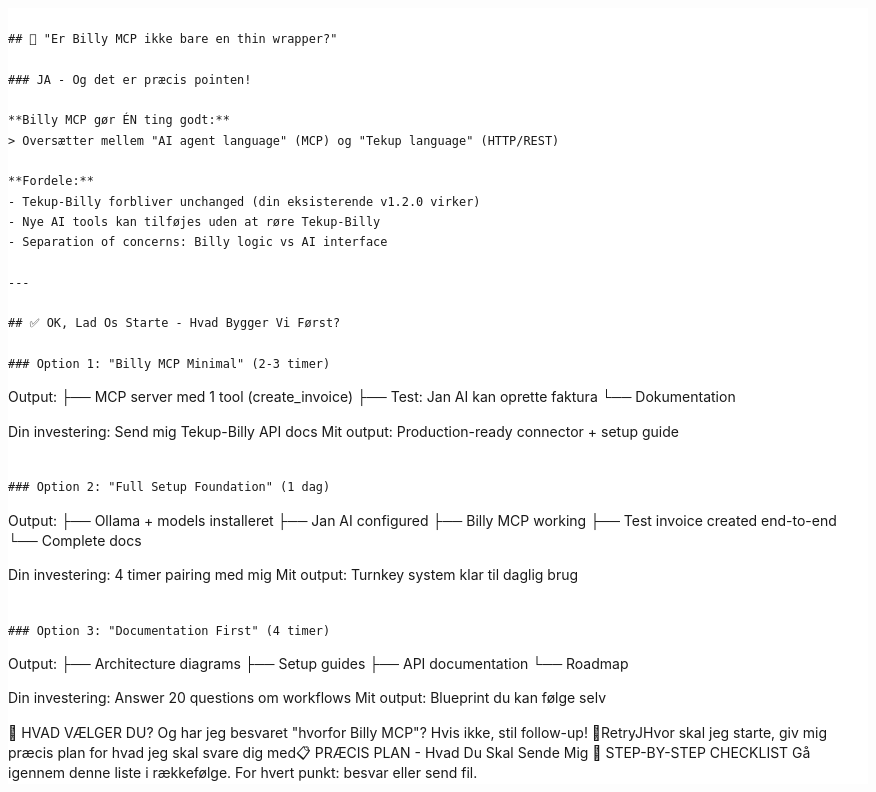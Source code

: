 ```

## 🤷 "Er Billy MCP ikke bare en thin wrapper?"

### JA - Og det er præcis pointen!

**Billy MCP gør ÉN ting godt:**
> Oversætter mellem "AI agent language" (MCP) og "Tekup language" (HTTP/REST)

**Fordele:**
- Tekup-Billy forbliver unchanged (din eksisterende v1.2.0 virker)
- Nye AI tools kan tilføjes uden at røre Tekup-Billy
- Separation of concerns: Billy logic vs AI interface

---

## ✅ OK, Lad Os Starte - Hvad Bygger Vi Først?

### Option 1: "Billy MCP Minimal" (2-3 timer)
```
Output:
├── MCP server med 1 tool (create_invoice)
├── Test: Jan AI kan oprette faktura
└── Dokumentation

Din investering: Send mig Tekup-Billy API docs
Mit output: Production-ready connector + setup guide
```

### Option 2: "Full Setup Foundation" (1 dag)
```
Output:
├── Ollama + models installeret
├── Jan AI configured
├── Billy MCP working
├── Test invoice created end-to-end
└── Complete docs

Din investering: 4 timer pairing med mig
Mit output: Turnkey system klar til daglig brug
```

### Option 3: "Documentation First" (4 timer)
```
Output:
├── Architecture diagrams
├── Setup guides
├── API documentation
└── Roadmap

Din investering: Answer 20 questions om workflows
Mit output: Blueprint du kan følge selv

🎯 HVAD VÆLGER DU?
Og har jeg besvaret "hvorfor Billy MCP"?
Hvis ikke, stil follow-up! 🚀RetryJHvor skal jeg starte, giv mig præcis plan for hvad jeg skal svare dig med📋 PRÆCIS PLAN - Hvad Du Skal Sende Mig
🎯 STEP-BY-STEP CHECKLIST
Gå igennem denne liste i rækkefølge. For hvert punkt: besvar eller send fil.

